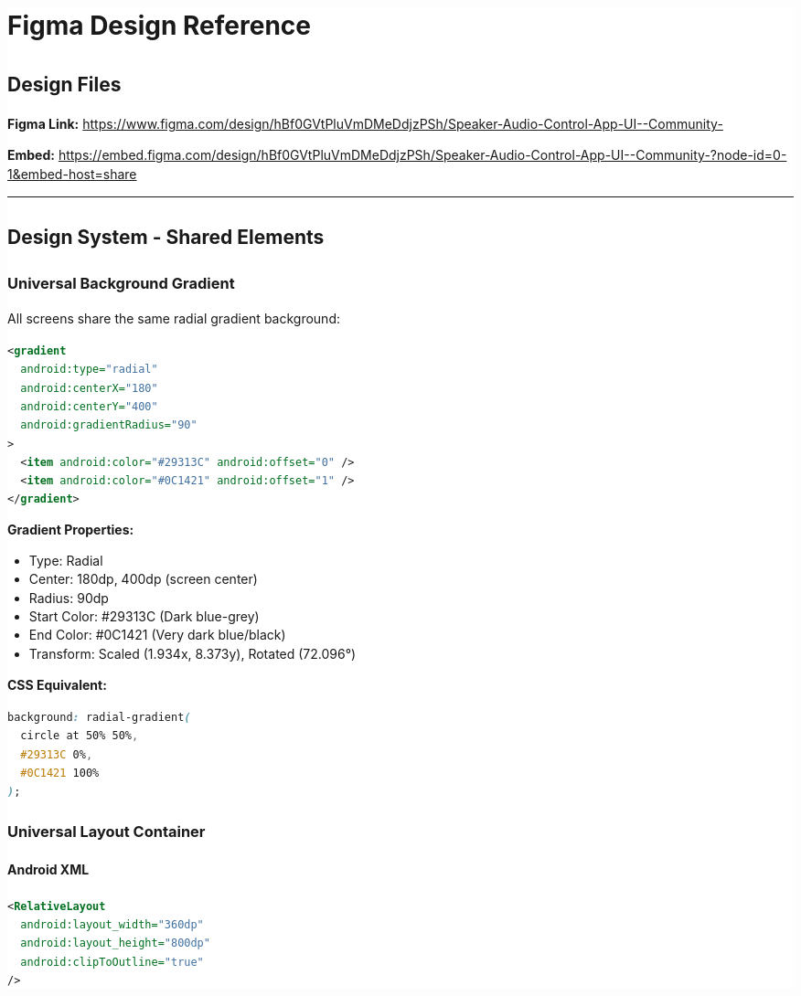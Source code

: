 # Figma Design Reference

## Design Files

**Figma Link:** https://www.figma.com/design/hBf0GVtPluVmDMeDdjzPSh/Speaker-Audio-Control-App-UI--Community-

**Embed:** https://embed.figma.com/design/hBf0GVtPluVmDMeDdjzPSh/Speaker-Audio-Control-App-UI--Community-?node-id=0-1&embed-host=share

---

## Design System - Shared Elements

### Universal Background Gradient
All screens share the same radial gradient background:

```xml
<gradient
  android:type="radial"
  android:centerX="180"
  android:centerY="400"
  android:gradientRadius="90"
>
  <item android:color="#29313C" android:offset="0" />
  <item android:color="#0C1421" android:offset="1" />
</gradient>
```

**Gradient Properties:**
- Type: Radial
- Center: 180dp, 400dp (screen center)
- Radius: 90dp
- Start Color: #29313C (Dark blue-grey)
- End Color: #0C1421 (Very dark blue/black)
- Transform: Scaled (1.934x, 8.373y), Rotated (72.096°)

**CSS Equivalent:**
```css
background: radial-gradient(
  circle at 50% 50%,
  #29313C 0%,
  #0C1421 100%
);
```

### Universal Layout Container

#### Android XML
```xml
<RelativeLayout
  android:layout_width="360dp"
  android:layout_height="800dp"
  android:clipToOutline="true"
/>
```
